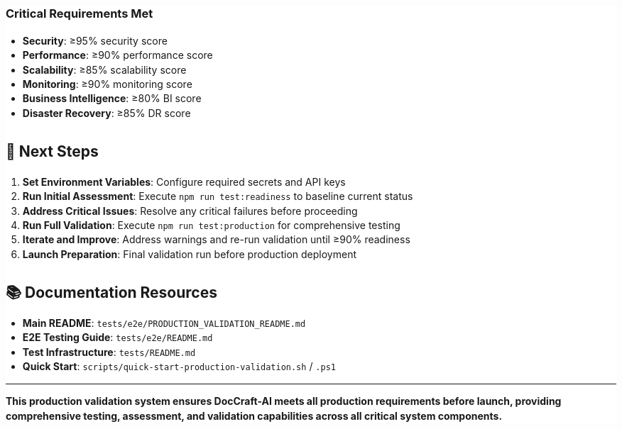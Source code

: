 ### **Critical Requirements Met**

- **Security**: ≥95% security score
- **Performance**: ≥90% performance score
- **Scalability**: ≥85% scalability score
- **Monitoring**: ≥90% monitoring score
- **Business Intelligence**: ≥80% BI score
- **Disaster Recovery**: ≥85% DR score

## 🚨 **Next Steps**

1. **Set Environment Variables**: Configure required secrets and API keys
2. **Run Initial Assessment**: Execute `npm run test:readiness` to baseline current status
3. **Address Critical Issues**: Resolve any critical failures before proceeding
4. **Run Full Validation**: Execute `npm run test:production` for comprehensive testing
5. **Iterate and Improve**: Address warnings and re-run validation until ≥90% readiness
6. **Launch Preparation**: Final validation run before production deployment

## 📚 **Documentation Resources**

- **Main README**: `tests/e2e/PRODUCTION_VALIDATION_README.md`
- **E2E Testing Guide**: `tests/e2e/README.md`
- **Test Infrastructure**: `tests/README.md`
- **Quick Start**: `scripts/quick-start-production-validation.sh` / `.ps1`

---

**This production validation system ensures DocCraft-AI meets all production requirements before launch, providing comprehensive testing, assessment, and validation capabilities across all critical system components.**
